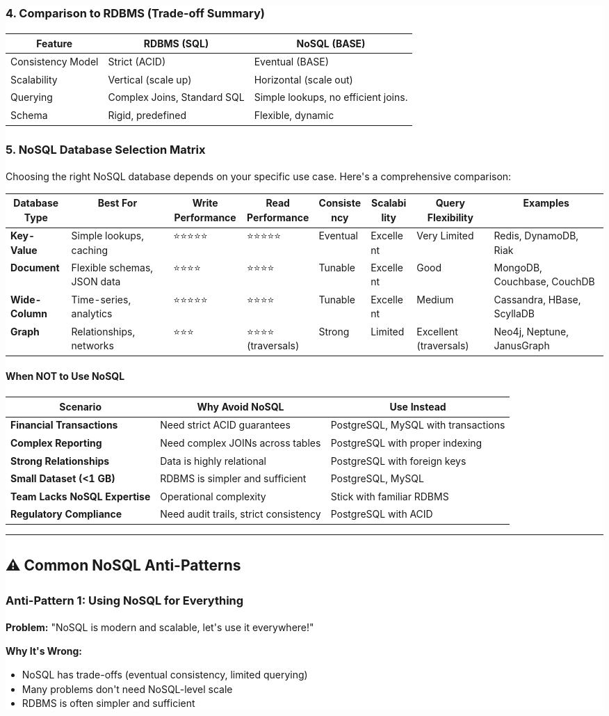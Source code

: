 ### 4. Comparison to RDBMS (Trade-off Summary)

| Feature           | RDBMS (SQL)                 | NoSQL (BASE)                        |
|-------------------|-----------------------------|-------------------------------------|
| Consistency Model | Strict (ACID)               | Eventual (BASE)                     |
| Scalability       | Vertical (scale up)         | Horizontal (scale out)              |
| Querying          | Complex Joins, Standard SQL | Simple lookups, no efficient joins. |
| Schema            | Rigid, predefined           | Flexible, dynamic                   |

### 5. NoSQL Database Selection Matrix

Choosing the right NoSQL database depends on your specific use case. Here's a comprehensive comparison:

| Database Type | Best For | Write Performance | Read Performance | Consistency | Scalability | Query Flexibility | Examples |
|--------------|----------|-------------------|------------------|-------------|-------------|-------------------|----------|
| **Key-Value** | Simple lookups, caching | ⭐⭐⭐⭐⭐ | ⭐⭐⭐⭐⭐ | Eventual | Excellent | Very Limited | Redis, DynamoDB, Riak |
| **Document** | Flexible schemas, JSON data | ⭐⭐⭐⭐ | ⭐⭐⭐⭐ | Tunable | Excellent | Good | MongoDB, Couchbase, CouchDB |
| **Wide-Column** | Time-series, analytics | ⭐⭐⭐⭐⭐ | ⭐⭐⭐⭐ | Tunable | Excellent | Medium | Cassandra, HBase, ScyllaDB |
| **Graph** | Relationships, networks | ⭐⭐⭐ | ⭐⭐⭐⭐ (traversals) | Strong | Limited | Excellent (traversals) | Neo4j, Neptune, JanusGraph |

#### When NOT to Use NoSQL

| Scenario | Why Avoid NoSQL | Use Instead |
|----------|----------------|-------------|
| **Financial Transactions** | Need strict ACID guarantees | PostgreSQL, MySQL with transactions |
| **Complex Reporting** | Need complex JOINs across tables | PostgreSQL with proper indexing |
| **Strong Relationships** | Data is highly relational | PostgreSQL with foreign keys |
| **Small Dataset (<1 GB)** | RDBMS is simpler and sufficient | PostgreSQL, MySQL |
| **Team Lacks NoSQL Expertise** | Operational complexity | Stick with familiar RDBMS |
| **Regulatory Compliance** | Need audit trails, strict consistency | PostgreSQL with ACID |

---

## ⚠️ Common NoSQL Anti-Patterns

### Anti-Pattern 1: Using NoSQL for Everything

**Problem:** "NoSQL is modern and scalable, let's use it everywhere!"

**Why It's Wrong:**
- NoSQL has trade-offs (eventual consistency, limited querying)
- Many problems don't need NoSQL-level scale
- RDBMS is often simpler and sufficient
